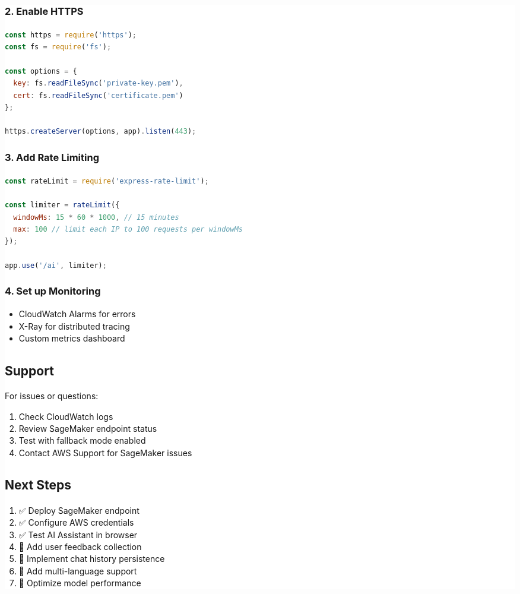 ### 2. Enable HTTPS

```javascript
const https = require('https');
const fs = require('fs');

const options = {
  key: fs.readFileSync('private-key.pem'),
  cert: fs.readFileSync('certificate.pem')
};

https.createServer(options, app).listen(443);
```

### 3. Add Rate Limiting

```javascript
const rateLimit = require('express-rate-limit');

const limiter = rateLimit({
  windowMs: 15 * 60 * 1000, // 15 minutes
  max: 100 // limit each IP to 100 requests per windowMs
});

app.use('/ai', limiter);
```

### 4. Set up Monitoring

- CloudWatch Alarms for errors
- X-Ray for distributed tracing
- Custom metrics dashboard

## Support

For issues or questions:
1. Check CloudWatch logs
2. Review SageMaker endpoint status
3. Test with fallback mode enabled
4. Contact AWS Support for SageMaker issues

## Next Steps

1. ✅ Deploy SageMaker endpoint
2. ✅ Configure AWS credentials
3. ✅ Test AI Assistant in browser
4. 🔄 Add user feedback collection
5. 🔄 Implement chat history persistence
6. 🔄 Add multi-language support
7. 🔄 Optimize model performance
